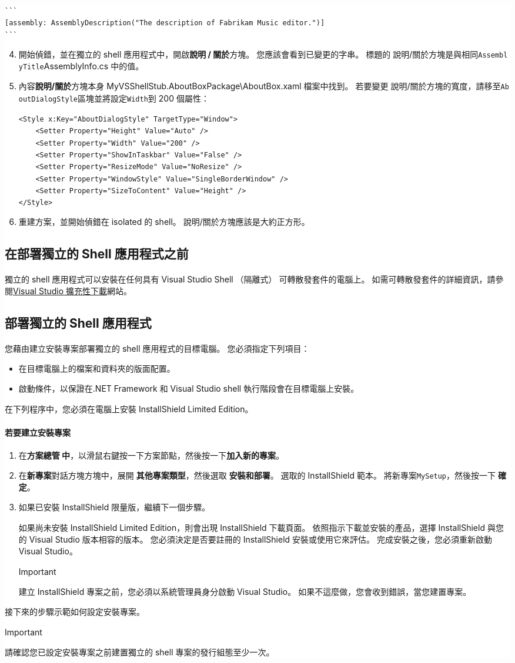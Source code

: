     ```  
    [assembly: AssemblyDescription("The description of Fabrikam Music editor.")]  
    ```  
  
4.  開始偵錯，並在獨立的 shell 應用程式中，開啟**說明 / 關於**方塊。 您應該會看到已變更的字串。 標題的 說明/關於方塊是與相同`AssemblyTitle`AssemblyInfo.cs 中的值。  
  
5.  內容**說明/關於**方塊本身 MyVSShellStub.AboutBoxPackage\AboutBox.xaml 檔案中找到。 若要變更 說明/關於方塊的寬度，請移至`AboutDialogStyle`區塊並將設定`Width`到 200 個屬性：  
  
    ```  
    <Style x:Key="AboutDialogStyle" TargetType="Window">  
        <Setter Property="Height" Value="Auto" />  
        <Setter Property="Width" Value="200" />  
        <Setter Property="ShowInTaskbar" Value="False" />  
        <Setter Property="ResizeMode" Value="NoResize" />  
        <Setter Property="WindowStyle" Value="SingleBorderWindow" />  
        <Setter Property="SizeToContent" Value="Height" />  
    </Style>  
    ```  
  
6.  重建方案，並開始偵錯在 isolated 的 shell。 說明/關於方塊應該是大約正方形。  
  
## <a name="before-you-deploy-the-isolated-shell-application"></a>在部署獨立的 Shell 應用程式之前  
 獨立的 shell 應用程式可以安裝在任何具有 Visual Studio Shell （隔離式） 可轉散發套件的電腦上。 如需可轉散發套件的詳細資訊，請參閱[Visual Studio 擴充性下載](http://go.microsoft.com/fwlink/?LinkID=119298)網站。  
  
## <a name="deploying-the-isolated-shell-application"></a>部署獨立的 Shell 應用程式  
 您藉由建立安裝專案部署獨立的 shell 應用程式的目標電腦。 您必須指定下列項目：  
  
-   在目標電腦上的檔案和資料夾的版面配置。  
  
-   啟動條件，以保證在.NET Framework 和 Visual Studio shell 執行階段會在目標電腦上安裝。  
  
 在下列程序中，您必須在電腦上安裝 InstallShield Limited Edition。  
  
#### <a name="to-create-the-setup-project"></a>若要建立安裝專案  
  
1.  在**方案總管 中**，以滑鼠右鍵按一下方案節點，然後按一下**加入新的專案**。  
  
2.  在**新專案**對話方塊方塊中，展開 **其他專案類型**，然後選取 **安裝和部署**。 選取的 InstallShield 範本。 將新專案`MySetup`，然後按一下 **確定**。  
  
3.  如果已安裝 InstallShield 限量版，繼續下一個步驟。  
  
     如果尚未安裝 InstallShield Limited Edition，則會出現 InstallShield 下載頁面。 依照指示下載並安裝的產品，選擇 InstallShield 與您的 Visual Studio 版本相容的版本。 您必須決定是否要註冊的 InstallShield 安裝或使用它來評估。 完成安裝之後，您必須重新啟動 Visual Studio。  
  
    > [!IMPORTANT]
    >  建立 InstallShield 專案之前，您必須以系統管理員身分啟動 Visual Studio。 如果不這麼做，您會收到錯誤，當您建置專案。  
  
 接下來的步驟示範如何設定安裝專案。  
  
> [!IMPORTANT]
>  請確認您已設定安裝專案之前建置獨立的 shell 專案的發行組態至少一次。  
  